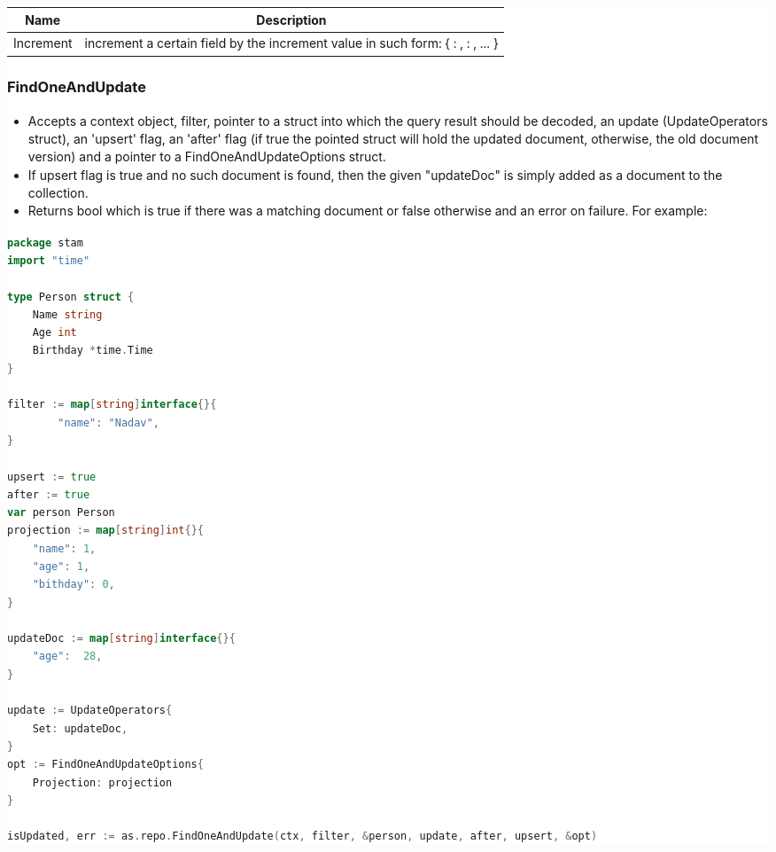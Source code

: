 | Name             | Description             |                                                                                                                                 
|------------------|--------------------------|
| Increment | increment a certain field by the increment value in such form: { <field1>: <amount1>, <field2>: <amount2>, ... } |   

### FindOneAndUpdate
- Accepts a context object, filter, pointer to a struct into which the query result should be decoded, an update (UpdateOperators struct),
an 'upsert' flag, an 'after' flag (if true the pointed struct will hold the updated document, otherwise, the old document version) and
a pointer to a FindOneAndUpdateOptions struct.
- If upsert flag is true and no such document is found, then the given "updateDoc" is simply added as a document to the collection.
- Returns bool which is true if there was a matching document or false otherwise and an error on failure.
For example:
```go
package stam
import "time"

type Person struct {
    Name string
    Age int
    Birthday *time.Time 
}

filter := map[string]interface{}{
		"name": "Nadav",
}

upsert := true
after := true
var person Person
projection := map[string]int{}{
    "name": 1,
    "age": 1,
    "bithday": 0,
}

updateDoc := map[string]interface{}{
    "age":  28,
}

update := UpdateOperators{
    Set: updateDoc,
}
opt := FindOneAndUpdateOptions{
    Projection: projection
}

isUpdated, err := as.repo.FindOneAndUpdate(ctx, filter, &person, update, after, upsert, &opt)
```
